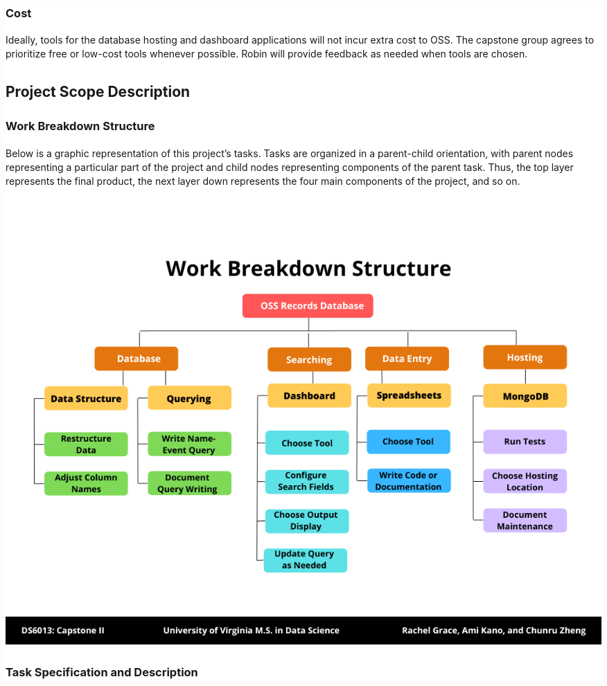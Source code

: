 ### Cost

Ideally, tools for the database hosting and dashboard applications will not incur extra cost to OSS. The capstone group agrees to prioritize free or low-cost tools whenever possible. Robin will provide feedback as needed when tools are chosen.

## Project Scope Description

### Work Breakdown Structure

Below is a graphic representation of this project’s tasks. Tasks are organized in a parent-child orientation, with parent nodes representing a particular part of the project and child nodes representing components of the parent task. Thus, the top layer represents the final product, the next layer down represents the four main components of the project, and so on.

![](Images/wbs.png)

### Task Specification and Description
